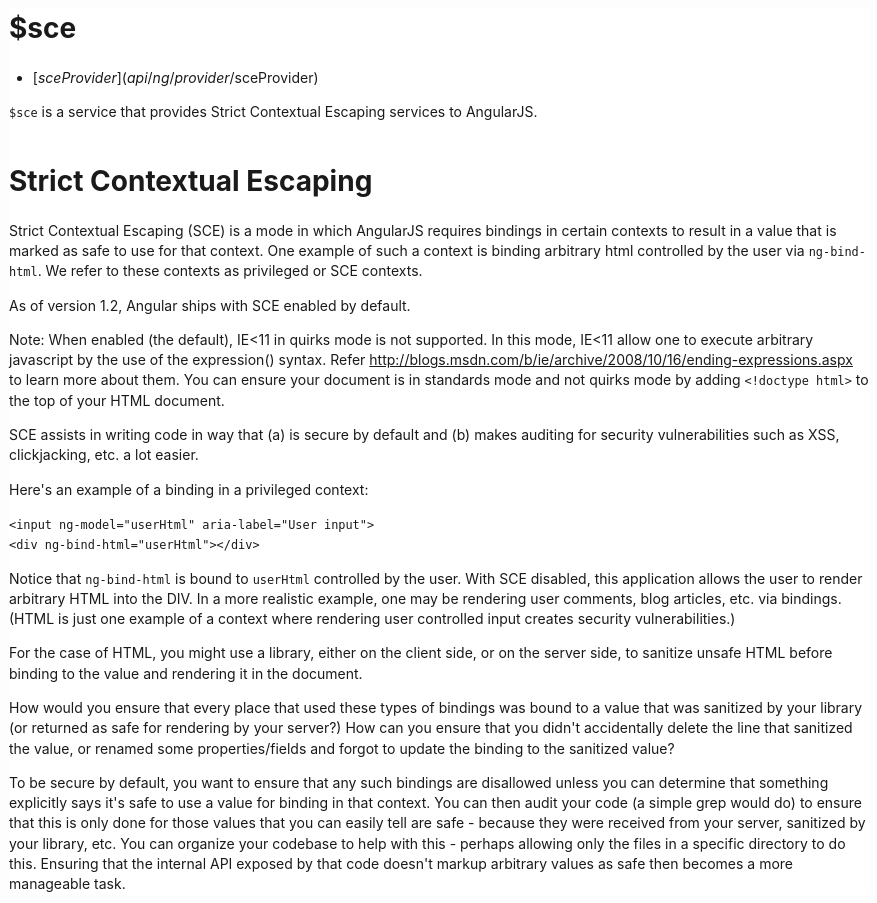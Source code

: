 



# $sce


* [$sceProvider](api/ng/provider/$sceProvider)








`$sce` is a service that provides Strict Contextual Escaping services to AngularJS.

# Strict Contextual Escaping

Strict Contextual Escaping (SCE) is a mode in which AngularJS requires bindings in certain
contexts to result in a value that is marked as safe to use for that context.  One example of
such a context is binding arbitrary html controlled by the user via `ng-bind-html`.  We refer
to these contexts as privileged or SCE contexts.

As of version 1.2, Angular ships with SCE enabled by default.

Note:  When enabled (the default), IE<11 in quirks mode is not supported.  In this mode, IE<11 allow
one to execute arbitrary javascript by the use of the expression() syntax.  Refer
<http://blogs.msdn.com/b/ie/archive/2008/10/16/ending-expressions.aspx> to learn more about them.
You can ensure your document is in standards mode and not quirks mode by adding `<!doctype html>`
to the top of your HTML document.

SCE assists in writing code in way that (a) is secure by default and (b) makes auditing for
security vulnerabilities such as XSS, clickjacking, etc. a lot easier.

Here's an example of a binding in a privileged context:

```
<input ng-model="userHtml" aria-label="User input">
<div ng-bind-html="userHtml"></div>
```

Notice that `ng-bind-html` is bound to `userHtml` controlled by the user.  With SCE
disabled, this application allows the user to render arbitrary HTML into the DIV.
In a more realistic example, one may be rendering user comments, blog articles, etc. via
bindings.  (HTML is just one example of a context where rendering user controlled input creates
security vulnerabilities.)

For the case of HTML, you might use a library, either on the client side, or on the server side,
to sanitize unsafe HTML before binding to the value and rendering it in the document.

How would you ensure that every place that used these types of bindings was bound to a value that
was sanitized by your library (or returned as safe for rendering by your server?)  How can you
ensure that you didn't accidentally delete the line that sanitized the value, or renamed some
properties/fields and forgot to update the binding to the sanitized value?

To be secure by default, you want to ensure that any such bindings are disallowed unless you can
determine that something explicitly says it's safe to use a value for binding in that
context.  You can then audit your code (a simple grep would do) to ensure that this is only done
for those values that you can easily tell are safe - because they were received from your server,
sanitized by your library, etc.  You can organize your codebase to help with this - perhaps
allowing only the files in a specific directory to do this.  Ensuring that the internal API
exposed by that code doesn't markup arbitrary values as safe then becomes a more manageable task.
